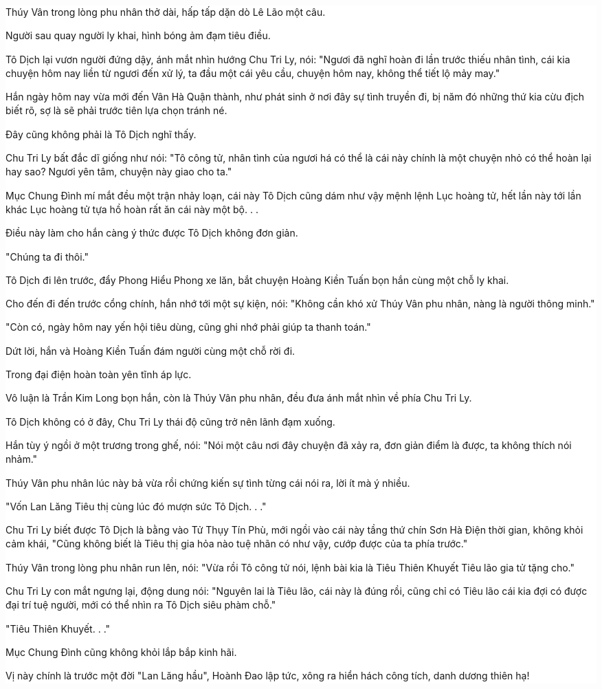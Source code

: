 Thúy Vân trong lòng phu nhân thở dài, hấp tấp dặn dò Lê Lão một câu.

Người sau quay người ly khai, hình bóng ảm đạm tiêu điều.

Tô Dịch lại vươn người đứng dậy, ánh mắt nhìn hướng Chu Tri Ly, nói: "Ngươi đã nghĩ hoàn đi lần trước thiếu nhân tình, cái kia chuyện hôm nay liền từ ngươi đến xử lý, ta đầu một cái yêu cầu, chuyện hôm nay, không thể tiết lộ mảy may."

Hắn ngày hôm nay vừa mới đến Vân Hà Quận thành, như phát sinh ở nơi đây sự tình truyền đi, bị năm đó những thứ kia cừu địch biết rõ, sợ là sẽ phải trước tiên lựa chọn tránh né.

Đây cũng không phải là Tô Dịch nghĩ thấy.

Chu Tri Ly bất đắc dĩ giống như nói: "Tô công tử, nhân tình của ngươi há có thể là cái này chính là một chuyện nhỏ có thể hoàn lại hay sao? Ngươi yên tâm, chuyện này giao cho ta."

Mục Chung Đình mí mắt đều một trận nhảy loạn, cái này Tô Dịch cũng dám như vậy mệnh lệnh Lục hoàng tử, hết lần này tới lần khác Lục hoàng tử tựa hồ hoàn rất ăn cái này một bộ. . .

Điều này làm cho hắn càng ý thức được Tô Dịch không đơn giản.

"Chúng ta đi thôi."

Tô Dịch đi lên trước, đẩy Phong Hiểu Phong xe lăn, bắt chuyện Hoàng Kiền Tuấn bọn hắn cùng một chỗ ly khai.

Cho đến đi đến trước cổng chính, hắn nhớ tới một sự kiện, nói: "Không cần khó xử Thúy Vân phu nhân, nàng là người thông minh."

"Còn có, ngày hôm nay yến hội tiêu dùng, cũng ghi nhớ phải giúp ta thanh toán."

Dứt lời, hắn và Hoàng Kiền Tuấn đám người cùng một chỗ rời đi.

Trong đại điện hoàn toàn yên tĩnh áp lực.

Vô luận là Trần Kim Long bọn hắn, còn là Thúy Vân phu nhân, đều đưa ánh mắt nhìn về phía Chu Tri Ly.

Tô Dịch không có ở đây, Chu Tri Ly thái độ cũng trở nên lãnh đạm xuống.

Hắn tùy ý ngồi ở một trương trong ghế, nói: "Nói một câu nơi đây chuyện đã xảy ra, đơn giản điểm là được, ta không thích nói nhảm."

Thúy Vân phu nhân lúc này bả vừa rồi chứng kiến sự tình từng cái nói ra, lời ít mà ý nhiều.

"Vốn Lan Lăng Tiêu thị cùng lúc đó mượn sức Tô Dịch. . ."

Chu Tri Ly biết được Tô Dịch là bằng vào Tử Thụy Tín Phù, mới ngồi vào cái này tầng thứ chín Sơn Hà Điện thời gian, không khỏi cảm khái, "Cũng không biết là Tiêu thị gia hỏa nào tuệ nhãn có như vậy, cướp được của ta phía trước."

Thúy Vân trong lòng phu nhân run lên, nói: "Vừa rồi Tô công tử nói, lệnh bài kia là Tiêu Thiên Khuyết Tiêu lão gia tử tặng cho."

Chu Tri Ly con mắt ngưng lại, động dung nói: "Nguyên lai là Tiêu lão, cái này là đúng rồi, cũng chỉ có Tiêu lão cái kia đợi có được đại trí tuệ người, mới có thể nhìn ra Tô Dịch siêu phàm chỗ."

"Tiêu Thiên Khuyết. . ."

Mục Chung Đình cũng không khỏi lắp bắp kinh hãi.

Vị này chính là trước một đời "Lan Lăng hầu", Hoành Đao lập tức, xông ra hiển hách công tích, danh dương thiên hạ!
